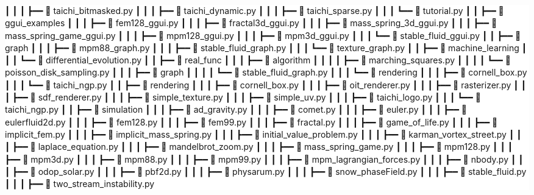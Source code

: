 ┃       ┃   ┃       ┣━━ 🐍 taichi_bitmasked.py
┃       ┃   ┃       ┣━━ 🐍 taichi_dynamic.py
┃       ┃   ┃       ┣━━ 🐍 taichi_sparse.py
┃       ┃   ┃       ┗━━ 🐍 tutorial.py
┃       ┃   ┣━━ 📂 ggui_examples
┃       ┃   ┃   ┣━━ 🐍 fem128_ggui.py
┃       ┃   ┃   ┣━━ 🐍 fractal3d_ggui.py
┃       ┃   ┃   ┣━━ 🐍 mass_spring_3d_ggui.py
┃       ┃   ┃   ┣━━ 🐍 mass_spring_game_ggui.py
┃       ┃   ┃   ┣━━ 🐍 mpm128_ggui.py
┃       ┃   ┃   ┣━━ 🐍 mpm3d_ggui.py
┃       ┃   ┃   ┗━━ 🐍 stable_fluid_ggui.py
┃       ┃   ┣━━ 📂 graph
┃       ┃   ┃   ┣━━ 🐍 mpm88_graph.py
┃       ┃   ┃   ┣━━ 🐍 stable_fluid_graph.py
┃       ┃   ┃   ┗━━ 🐍 texture_graph.py
┃       ┃   ┣━━ 📂 machine_learning
┃       ┃   ┃   ┗━━ 🐍 differential_evolution.py
┃       ┃   ┣━━ 📂 real_func
┃       ┃   ┃   ┣━━ 📂 algorithm
┃       ┃   ┃   ┃   ┣━━ 🐍 marching_squares.py
┃       ┃   ┃   ┃   ┗━━ 🐍 poisson_disk_sampling.py
┃       ┃   ┃   ┣━━ 📂 graph
┃       ┃   ┃   ┃   ┗━━ 🐍 stable_fluid_graph.py
┃       ┃   ┃   ┗━━ 📂 rendering
┃       ┃   ┃       ┣━━ 🐍 cornell_box.py
┃       ┃   ┃       ┗━━ 🐍 taichi_ngp.py
┃       ┃   ┣━━ 📂 rendering
┃       ┃   ┃   ┣━━ 🐍 cornell_box.py
┃       ┃   ┃   ┣━━ 🐍 oit_renderer.py
┃       ┃   ┃   ┣━━ 🐍 rasterizer.py
┃       ┃   ┃   ┣━━ 🐍 sdf_renderer.py
┃       ┃   ┃   ┣━━ 🐍 simple_texture.py
┃       ┃   ┃   ┣━━ 🐍 simple_uv.py
┃       ┃   ┃   ┣━━ 🐍 taichi_logo.py
┃       ┃   ┃   ┗━━ 🐍 taichi_ngp.py
┃       ┃   ┣━━ 📂 simulation
┃       ┃   ┃   ┣━━ 🐍 ad_gravity.py
┃       ┃   ┃   ┣━━ 🐍 comet.py
┃       ┃   ┃   ┣━━ 🐍 euler.py
┃       ┃   ┃   ┣━━ 🐍 eulerfluid2d.py
┃       ┃   ┃   ┣━━ 🐍 fem128.py
┃       ┃   ┃   ┣━━ 🐍 fem99.py
┃       ┃   ┃   ┣━━ 🐍 fractal.py
┃       ┃   ┃   ┣━━ 🐍 game_of_life.py
┃       ┃   ┃   ┣━━ 🐍 implicit_fem.py
┃       ┃   ┃   ┣━━ 🐍 implicit_mass_spring.py
┃       ┃   ┃   ┣━━ 🐍 initial_value_problem.py
┃       ┃   ┃   ┣━━ 🐍 karman_vortex_street.py
┃       ┃   ┃   ┣━━ 🐍 laplace_equation.py
┃       ┃   ┃   ┣━━ 🐍 mandelbrot_zoom.py
┃       ┃   ┃   ┣━━ 🐍 mass_spring_game.py
┃       ┃   ┃   ┣━━ 🐍 mpm128.py
┃       ┃   ┃   ┣━━ 🐍 mpm3d.py
┃       ┃   ┃   ┣━━ 🐍 mpm88.py
┃       ┃   ┃   ┣━━ 🐍 mpm99.py
┃       ┃   ┃   ┣━━ 🐍 mpm_lagrangian_forces.py
┃       ┃   ┃   ┣━━ 🐍 nbody.py
┃       ┃   ┃   ┣━━ 🐍 odop_solar.py
┃       ┃   ┃   ┣━━ 🐍 pbf2d.py
┃       ┃   ┃   ┣━━ 🐍 physarum.py
┃       ┃   ┃   ┣━━ 🐍 snow_phaseField.py
┃       ┃   ┃   ┣━━ 🐍 stable_fluid.py
┃       ┃   ┃   ┣━━ 🐍 two_stream_instability.py